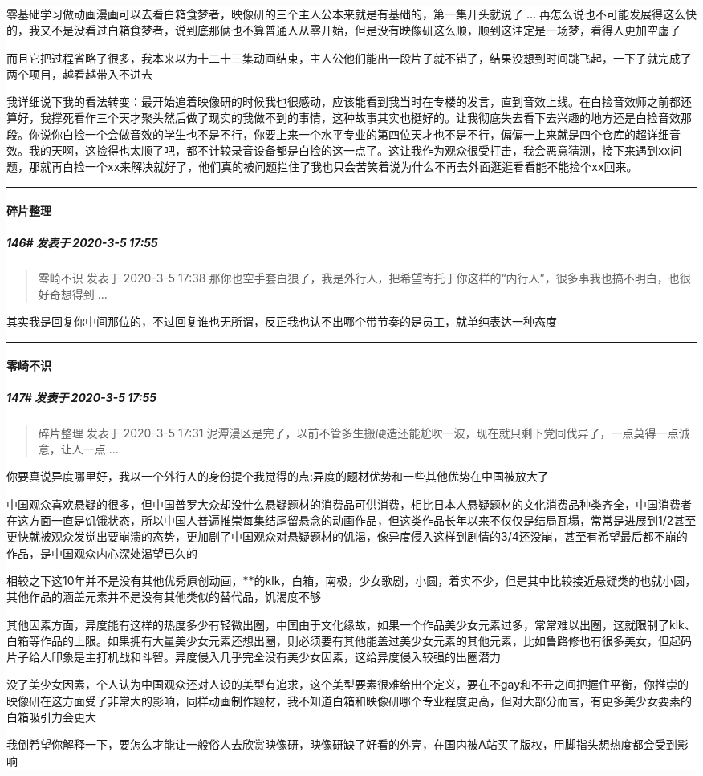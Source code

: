 零基础学习做动画漫画可以去看白箱食梦者，映像研的三个主人公本来就是有基础的，第一集开头就说了 ...</blockquote>
再怎么说也不可能发展得这么快的，我又不是没看过白箱食梦者，说到底那俩也不算普通人从零开始，但是没有映像研这么顺，顺到这注定是一场梦，看得人更加空虚了

而且它把过程省略了很多，我本来以为十二十三集动画结束，主人公他们能出一段片子就不错了，结果没想到时间跳飞起，一下子就完成了两个项目，越看越带入不进去


我详细说下我的看法转变：最开始追着映像研的时候我也很感动，应该能看到我当时在专楼的发言，直到音效上线。在白捡音效师之前都还算好，我撑死看作三个天才聚头然后做了现实的我做不到的事情，这种故事其实也挺好的。让我彻底失去看下去兴趣的地方还是白捡音效那段。你说你白捡一个会做音效的学生也不是不行，你要上来一个水平专业的第四位天才也不是不行，偏偏一上来就是四个仓库的超详细音效。我的天啊，这捡得也太顺了吧，都不计较录音设备都是白捡的这一点了。这让我作为观众很受打击，我会恶意猜测，接下来遇到xx问题，那就再白捡一个xx来解决就好了，他们真的被问题拦住了我也只会苦笑着说为什么不再去外面逛逛看看能不能捡个xx回来。







-----

####  碎片整理  
##### 146#       发表于 2020-3-5 17:55



<blockquote>零崎不识 发表于 2020-3-5 17:38
那你也空手套白狼了，我是外行人，把希望寄托于你这样的“内行人”，很多事我也搞不明白，也很好奇想得到 ...</blockquote>
其实我是回复你中间那位的，不过回复谁也无所谓，反正我也认不出哪个带节奏的是员工，就单纯表达一种态度







-----

####  零崎不识  
##### 147#       发表于 2020-3-5 17:55



<blockquote>碎片整理 发表于 2020-3-5 17:31
泥潭漫区是完了，以前不管多生搬硬造还能尬吹一波，现在就只剩下党同伐异了，一点莫得一点诚意，让人一点 ...</blockquote>
你要真说异度哪里好，我以一个外行人的身份提个我觉得的点:异度的题材优势和一些其他优势在中国被放大了


中国观众喜欢悬疑的很多，但中国普罗大众却没什么悬疑题材的消费品可供消费，相比日本人悬疑题材的文化消费品种类齐全，中国消费者在这方面一直是饥饿状态，所以中国人普遍推崇每集结尾留悬念的动画作品，但这类作品长年以来不仅仅是结局瓦塌，常常是进展到1/2甚至更快就被观众发觉出要崩溃的态势，更加剧了中国观众对悬疑题材的饥渴，像异度侵入这样到剧情的3/4还没崩，甚至有希望最后都不崩的作品，是中国观众内心深处渴望已久的

相较之下这10年并不是没有其他优秀原创动画，**的klk，白箱，南极，少女歌剧，小圆，着实不少，但是其中比较接近悬疑类的也就小圆，其他作品的涵盖元素并不是没有其他类似的替代品，饥渴度不够


其他因素方面，异度能有这样的热度多少有轻微出圈，中国由于文化缘故，如果一个作品美少女元素过多，常常难以出圈，这就限制了klk、白箱等作品的上限。如果拥有大量美少女元素还想出圈，则必须要有其他能盖过美少女元素的其他元素，比如鲁路修也有很多美女，但起码片子给人印象是主打机战和斗智。异度侵入几乎完全没有美少女因素，这给异度侵入较强的出圈潜力


没了美少女因素，个人认为中国观众还对人设的美型有追求，这个美型要素很难给出个定义，要在不gay和不丑之间把握住平衡，你推崇的映像研在这方面受了非常大的影响，同样动画制作题材，我不知道白箱和映像研哪个专业程度更高，但对大部分而言，有更多美少女要素的白箱吸引力会更大


我倒希望你解释一下，要怎么才能让一般俗人去欣赏映像研，映像研缺了好看的外壳，在国内被A站买了版权，用脚指头想热度都会受到影响



